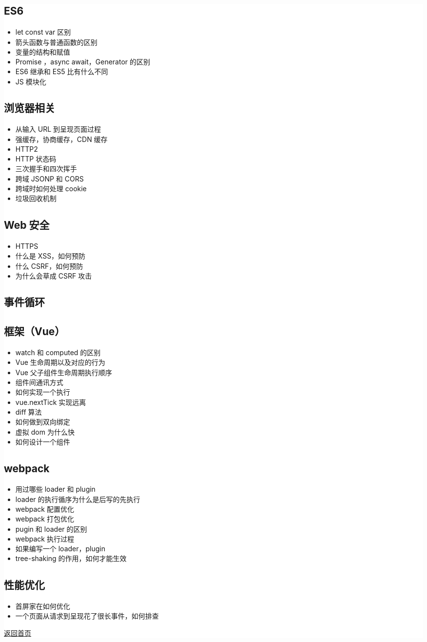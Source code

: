 ## ES6

- let const var 区别
- 箭头函数与普通函数的区别
- 变量的结构和赋值
- Promise ，async await，Generator 的区别
- ES6 继承和 ES5 比有什么不同
- JS 模块化

## 浏览器相关

- 从输入 URL 到呈现页面过程
- 强缓存，协商缓存，CDN 缓存
- HTTP2
- HTTP 状态码
- 三次握手和四次挥手
- 跨域 JSONP 和 CORS
- 跨域时如何处理 cookie
- 垃圾回收机制

## Web 安全

- HTTPS
- 什么是 XSS，如何预防
- 什么 CSRF，如何预防
- 为什么会草成 CSRF 攻击

## 事件循环

## 框架（Vue）

- watch 和 computed 的区别
- Vue 生命周期以及对应的行为
- Vue 父子组件生命周期执行顺序
- 组件间通讯方式
- 如何实现一个执行
- vue.nextTick 实现远离
- diff 算法
- 如何做到双向绑定
- 虚拟 dom 为什么快
- 如何设计一个组件

## webpack

- 用过哪些 loader 和 plugin
- loader 的执行循序为什么是后写的先执行
- webpack 配置优化
- webpack 打包优化
- pugin 和 loader 的区别
- webpack 执行过程
- 如果编写一个 loader，plugin
- tree-shaking 的作用，如何才能生效

## 性能优化

- 首屏家在如何优化
- 一个页面从请求到呈现花了很长事件，如何排查

[返回首页](/README.md)
